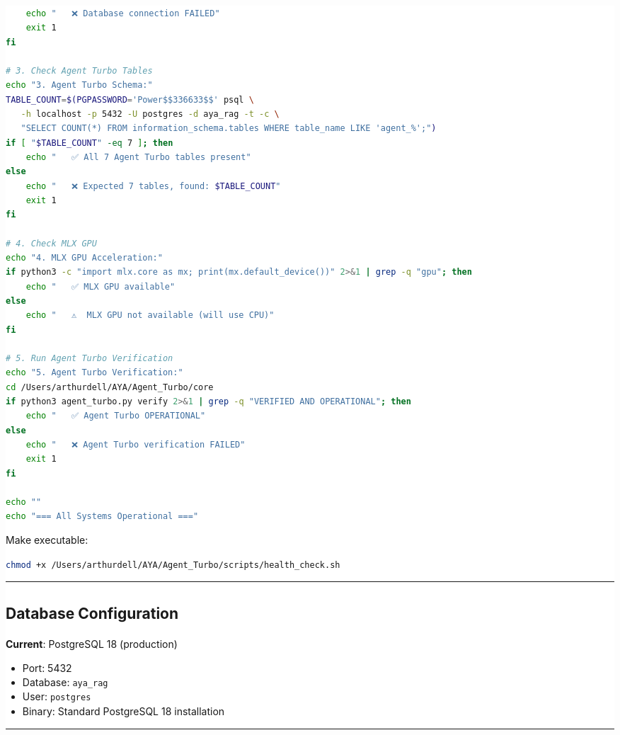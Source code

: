 ```bash
    echo "   ❌ Database connection FAILED"
    exit 1
fi

# 3. Check Agent Turbo Tables
echo "3. Agent Turbo Schema:"
TABLE_COUNT=$(PGPASSWORD='Power$$336633$$' psql \
   -h localhost -p 5432 -U postgres -d aya_rag -t -c \
   "SELECT COUNT(*) FROM information_schema.tables WHERE table_name LIKE 'agent_%';")
if [ "$TABLE_COUNT" -eq 7 ]; then
    echo "   ✅ All 7 Agent Turbo tables present"
else
    echo "   ❌ Expected 7 tables, found: $TABLE_COUNT"
    exit 1
fi

# 4. Check MLX GPU
echo "4. MLX GPU Acceleration:"
if python3 -c "import mlx.core as mx; print(mx.default_device())" 2>&1 | grep -q "gpu"; then
    echo "   ✅ MLX GPU available"
else
    echo "   ⚠️  MLX GPU not available (will use CPU)"
fi

# 5. Run Agent Turbo Verification
echo "5. Agent Turbo Verification:"
cd /Users/arthurdell/AYA/Agent_Turbo/core
if python3 agent_turbo.py verify 2>&1 | grep -q "VERIFIED AND OPERATIONAL"; then
    echo "   ✅ Agent Turbo OPERATIONAL"
else
    echo "   ❌ Agent Turbo verification FAILED"
    exit 1
fi

echo ""
echo "=== All Systems Operational ==="
```

Make executable:
```bash
chmod +x /Users/arthurdell/AYA/Agent_Turbo/scripts/health_check.sh
```

---

## Database Configuration

**Current**: PostgreSQL 18 (production)
- Port: 5432
- Database: `aya_rag`
- User: `postgres`
- Binary: Standard PostgreSQL 18 installation

---